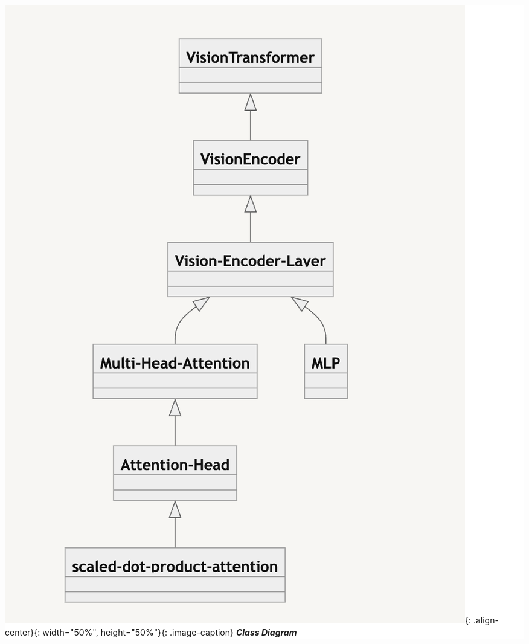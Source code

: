![Class Diagram](/assets/images/vision_transformer/class_diagram.png){: .align-center}{: width="50%", height="50%"}{: .image-caption}
__*Class Diagram*__
</p>
